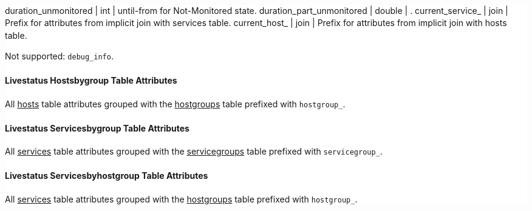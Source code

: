   duration_unmonitored  | int       | until-from for Not-Monitored state.
  duration_part_unmonitored | double    | .
  current_service_      | join      | Prefix for attributes from implicit join with services table.
  current_host_         | join      | Prefix for attributes from implicit join with hosts table.

Not supported: `debug_info`.

#### Livestatus Hostsbygroup Table Attributes <a id="schema-livestatus-hostsbygroup-table-attributes"></a>

All [hosts](24-appendix.md#schema-livestatus-hosts-table-attributes) table attributes grouped with
the [hostgroups](24-appendix.md#schema-livestatus-hostgroups-table-attributes) table prefixed with `hostgroup_`.

#### Livestatus Servicesbygroup Table Attributes <a id="schema-livestatus-servicesbygroup-table-attributes"></a>

All [services](24-appendix.md#schema-livestatus-services-table-attributes) table attributes grouped with
the [servicegroups](24-appendix.md#schema-livestatus-servicegroups-table-attributes) table prefixed with `servicegroup_`.

#### Livestatus Servicesbyhostgroup Table Attributes <a id="schema-livestatus-servicesbyhostgroup-table-attributes"></a>

All [services](24-appendix.md#schema-livestatus-services-table-attributes) table attributes grouped with
the [hostgroups](24-appendix.md#schema-livestatus-hostgroups-table-attributes) table prefixed with `hostgroup_`.

